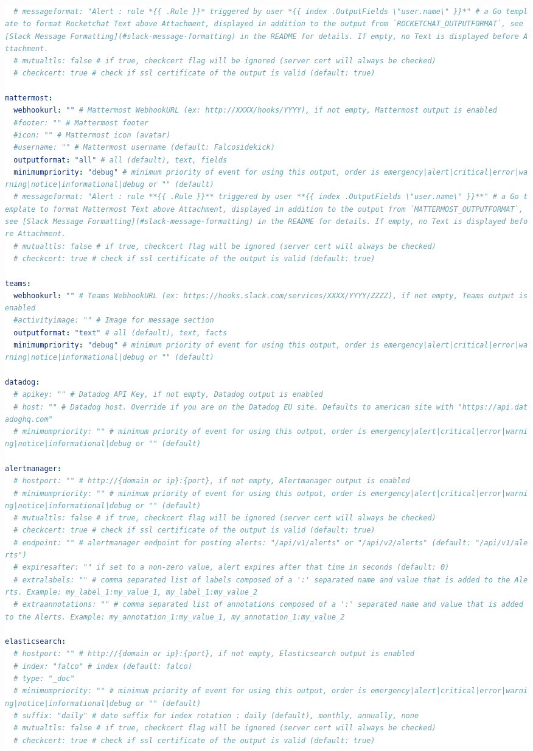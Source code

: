 ```yaml
  # messageformat: "Alert : rule *{{ .Rule }}* triggered by user *{{ index .OutputFields \"user.name\" }}*" # a Go template to format Rocketchat Text above Attachment, displayed in addition to the output from `ROCKETCHAT_OUTPUTFORMAT`, see [Slack Message Formatting](#slack-message-formatting) in the README for details. If empty, no Text is displayed before Attachment.
  # mutualtls: false # if true, checkcert flag will be ignored (server cert will always be checked)
  # checkcert: true # check if ssl certificate of the output is valid (default: true)

mattermost:
  webhookurl: "" # Mattermost WebhookURL (ex: http://XXXX/hooks/YYYY), if not empty, Mattermost output is enabled
  #footer: "" # Mattermost footer
  #icon: "" # Mattermost icon (avatar)
  #username: "" # Mattermost username (default: Falcosidekick)
  outputformat: "all" # all (default), text, fields
  minimumpriority: "debug" # minimum priority of event for using this output, order is emergency|alert|critical|error|warning|notice|informational|debug or "" (default)
  # messageformat: "Alert : rule **{{ .Rule }}** triggered by user **{{ index .OutputFields \"user.name\" }}**" # a Go template to format Mattermost Text above Attachment, displayed in addition to the output from `MATTERMOST_OUTPUTFORMAT`, see [Slack Message Formatting](#slack-message-formatting) in the README for details. If empty, no Text is displayed before Attachment.
  # mutualtls: false # if true, checkcert flag will be ignored (server cert will always be checked)
  # checkcert: true # check if ssl certificate of the output is valid (default: true)

teams:
  webhookurl: "" # Teams WebhookURL (ex: https://hooks.slack.com/services/XXXX/YYYY/ZZZZ), if not empty, Teams output is enabled
  #activityimage: "" # Image for message section
  outputformat: "text" # all (default), text, facts
  minimumpriority: "debug" # minimum priority of event for using this output, order is emergency|alert|critical|error|warning|notice|informational|debug or "" (default)

datadog:
  # apikey: "" # Datadog API Key, if not empty, Datadog output is enabled
  # host: "" # Datadog host. Override if you are on the Datadog EU site. Defaults to american site with "https://api.datadoghq.com"
  # minimumpriority: "" # minimum priority of event for using this output, order is emergency|alert|critical|error|warning|notice|informational|debug or "" (default)

alertmanager:
  # hostport: "" # http://{domain or ip}:{port}, if not empty, Alertmanager output is enabled
  # minimumpriority: "" # minimum priority of event for using this output, order is emergency|alert|critical|error|warning|notice|informational|debug or "" (default)
  # mutualtls: false # if true, checkcert flag will be ignored (server cert will always be checked)
  # checkcert: true # check if ssl certificate of the output is valid (default: true)
  # endpoint: "" # alertmanager endpoint for posting alerts: "/api/v1/alerts" or "/api/v2/alerts" (default: "/api/v1/alerts")
  # expiresafter: "" if set to a non-zero value, alert expires after that time in seconds (default: 0)
  # extralabels: "" # comma separated list of labels composed of a ':' separated name and value that is added to the Alerts. Example: my_label_1:my_value_1, my_label_1:my_value_2
  # extraannotations: "" # comma separated list of annotations composed of a ':' separated name and value that is added to the Alerts. Example: my_annotation_1:my_value_1, my_annotation_1:my_value_2

elasticsearch:
  # hostport: "" # http://{domain or ip}:{port}, if not empty, Elasticsearch output is enabled
  # index: "falco" # index (default: falco)
  # type: "_doc"
  # minimumpriority: "" # minimum priority of event for using this output, order is emergency|alert|critical|error|warning|notice|informational|debug or "" (default)
  # suffix: "daily" # date suffix for index rotation : daily (default), monthly, annually, none
  # mutualtls: false # if true, checkcert flag will be ignored (server cert will always be checked)
  # checkcert: true # check if ssl certificate of the output is valid (default: true)
```
